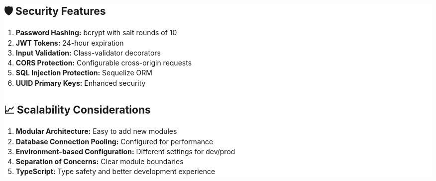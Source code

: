 ## 🛡️ Security Features

1. **Password Hashing:** bcrypt with salt rounds of 10
2. **JWT Tokens:** 24-hour expiration
3. **Input Validation:** Class-validator decorators
4. **CORS Protection:** Configurable cross-origin requests
5. **SQL Injection Protection:** Sequelize ORM
6. **UUID Primary Keys:** Enhanced security

## 📈 Scalability Considerations

1. **Modular Architecture:** Easy to add new modules
2. **Database Connection Pooling:** Configured for performance
3. **Environment-based Configuration:** Different settings for dev/prod
4. **Separation of Concerns:** Clear module boundaries
5. **TypeScript:** Type safety and better development experience 